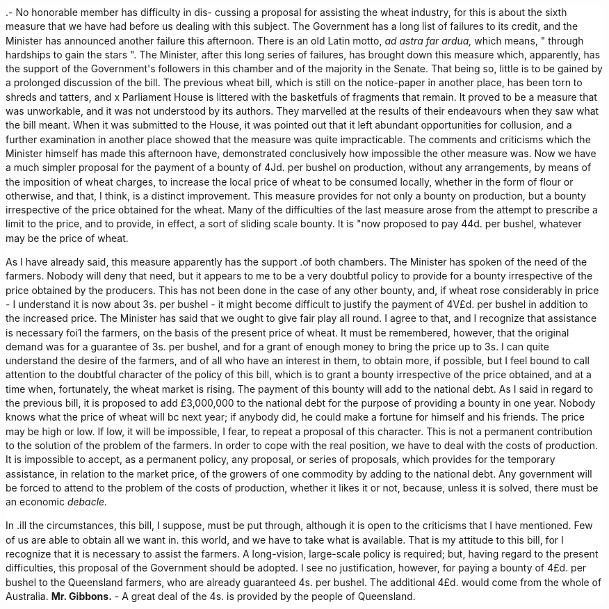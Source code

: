 .- No honorable member has difficulty in dis- cussing a proposal for assisting the wheat industry, for this is about the sixth measure that we have had before us dealing with this subject. The Government has a long list of failures to its credit, and the Minister has announced another failure this afternoon. There is an old Latin motto,  *ad astra far ardua,*  which means, " through hardships to gain the stars ". The Minister, after this long series of failures, has brought down this measure which, apparently, has the support of the Government's followers in this chamber and of the majority in the Senate. That being so, little is to be gained by a prolonged discussion of the bill. The previous wheat bill, which is still on the notice-paper in another place, has been torn to shreds and tatters, and x Parliament House is littered with the basketfuls of fragments that remain. It proved to be a measure that was unworkable, and it was not understood by its  authors. They marvelled at the results of their endeavours when they saw what the bill meant. When it was submitted to the House, it was pointed out that it left abundant opportunities for collusion, and a further examination in another place showed that the measure was quite impracticable. The comments and criticisms which the Minister himself has made this afternoon have, demonstrated conclusively how impossible the other measure was. Now we have a much simpler proposal for the payment of a bounty of 4Jd. per bushel on production, without any arrangements, by means of the imposition of wheat charges, to increase the local price of wheat to be consumed locally, whether in the form of flour or otherwise, and that, I think, is a distinct improvement. This measure provides for not only a bounty on production, but a bounty irrespective of the price obtained for the wheat. Many of the difficulties of the last measure arose from the attempt to prescribe a limit to the price, and to provide, in effect, a sort of sliding scale bounty. It is "now proposed to pay 44d. per bushel, whatever may be the price of wheat. 

As I have already said, this measure apparently has the support .of both chambers. The Minister has spoken of the need of the farmers. Nobody will deny that need, but it appears to me  to be a very doubtful policy to provide for a bounty irrespective of the price obtained by the producers. This has not been done in the case of any other bounty, and, if wheat rose considerably in price - I understand it is now about 3s. per bushel - it might become difficult to justify the payment of 4V£d. per bushel in addition to the increased price. The Minister has said that we ought to give fair play all round. I agree to that, and I recognize that assistance is necessary foi1 the farmers, on the basis of the present price of wheat. It must be remembered, however, that the original demand was for a guarantee of 3s. per bushel, and for a grant of enough money to bring the price up to 3s. I can quite understand the desire of the farmers, and of all who have an interest in them, to obtain more, if possible, but I feel bound to call attention to the doubtful character of the policy of this bill, which is to grant a bounty irrespective of the price obtained, and at a time when, fortunately, the wheat market is rising. The payment of this bounty will add to the national debt. As I said in regard to the previous bill, it is proposed to add £3,000,000 to the national debt for the purpose of providing a bounty in one year. Nobody knows what the price of wheat will bc next year; if anybody did, he could make a fortune for himself and his friends. The price may be high or low. If low, it will be impossible, I fear, to repeat a proposal of this character. This is not a permanent contribution to the solution of the problem of the farmers. In order to cope with the real position, we have to deal with the costs of production. It is impossible to accept, as a permanent policy, any proposal, or series of proposals, which provides for the temporary assistance, in relation to the market price, of the growers of one commodity by adding to the national debt. Any government will be forced to attend to the problem of the costs of production, whether it likes it or not, because, unless it is solved, there must be an economic  *debacle.* 

In .ill the circumstances, this bill, I suppose, must be put through, although it is open to the criticisms that I have mentioned. Few of us are able to obtain all we want in. this world, and we have to take what is available. That is my attitude to this bill, for I recognize that it is necessary to assist the farmers. A long-vision, large-scale policy is required; but, having regard to the present difficulties, this proposal of the Government should be adopted. I see no justification, however, for paying a bounty of 4£d. per bushel to the Queensland farmers, who are already guaranteed 4s. per  bushel.  The additional 4£d. would come from the whole of Australia.   **Mr. Gibbons.**  - A great deal of the 4s. is provided by the people of Queensland. 
